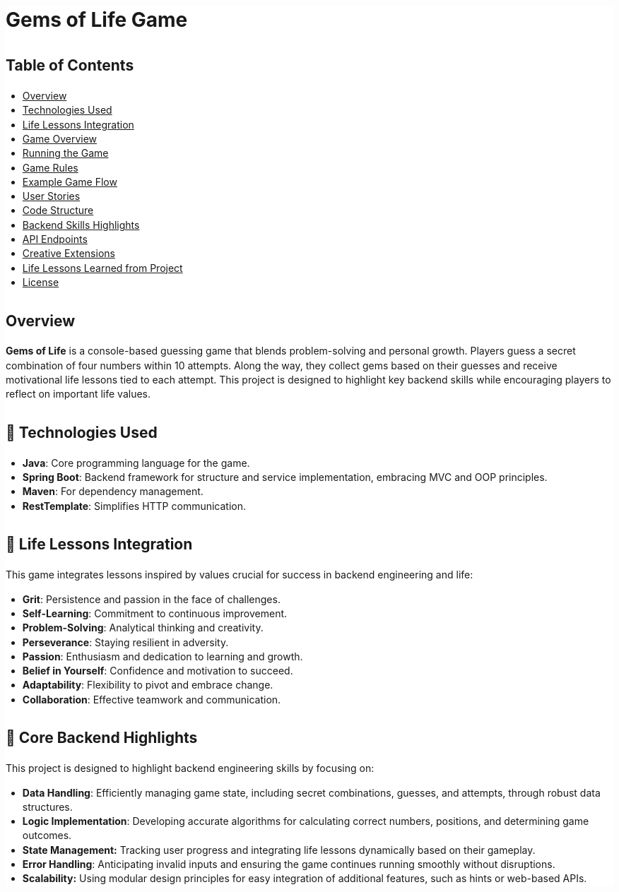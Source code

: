 # Gems of Life Game

## Table of Contents
- [Overview](#overview)
- [Technologies Used](#technologies-used)
- [Life Lessons Integration](#life-lessons-integration)
- [Game Overview](#game-overview)
- [Running the Game](#running-the-game)
- [Game Rules](#game-rules)
- [Example Game Flow](#example-game-flow)
- [User Stories](#user-stories)
- [Code Structure](#code-structure)
- [Backend Skills Highlights](#backend-skills-highlights)
- [API Endpoints](#api-endpoints)
- [Creative Extensions](#creative-extensions)
- [Life Lessons Learned from Project](#life-lessons-learned-from-project)
- [License](#license)

## Overview
**Gems of Life** is a console-based guessing game that blends problem-solving and personal growth. Players guess a secret combination of four numbers within 10 attempts. Along the way, they collect gems based on their guesses and receive motivational life lessons tied to each attempt. This project is designed to highlight key backend skills while encouraging players to reflect on important life values.

## 🔧 Technologies Used
- **Java**: Core programming language for the game.
- **Spring Boot**: Backend framework for structure and service implementation, embracing MVC and OOP principles.
- **Maven**: For dependency management.
- **RestTemplate**: Simplifies HTTP communication.

## 🏅 Life Lessons Integration
This game integrates lessons inspired by values crucial for success in backend engineering and life:
- **Grit**: Persistence and passion in the face of challenges.
- **Self-Learning**: Commitment to continuous improvement.
- **Problem-Solving**: Analytical thinking and creativity.
- **Perseverance**: Staying resilient in adversity.
- **Passion**: Enthusiasm and dedication to learning and growth.
- **Belief in Yourself**: Confidence and motivation to succeed.
- **Adaptability**: Flexibility to pivot and embrace change.
- **Collaboration**: Effective teamwork and communication.

## 🧠 Core Backend Highlights
This project is designed to highlight backend engineering skills by focusing on:
- **Data Handling**: Efficiently managing game state, including secret combinations, guesses, and attempts, through robust data structures.
- **Logic Implementation**: Developing accurate algorithms for calculating correct numbers, positions, and determining game outcomes.
- **State Management:** Tracking user progress and integrating life lessons dynamically based on their gameplay.
- **Error Handling**: Anticipating invalid inputs and ensuring the game continues running smoothly without disruptions.
- **Scalability:** Using modular design principles for easy integration of additional features, such as hints or web-based APIs.
